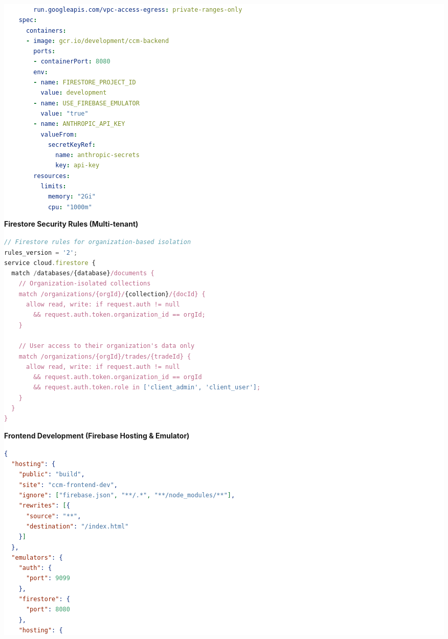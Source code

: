 ```yaml
        run.googleapis.com/vpc-access-egress: private-ranges-only
    spec:
      containers:
      - image: gcr.io/development/ccm-backend
        ports:
        - containerPort: 8080
        env:
        - name: FIRESTORE_PROJECT_ID
          value: development
        - name: USE_FIREBASE_EMULATOR
          value: "true"
        - name: ANTHROPIC_API_KEY
          valueFrom:
            secretKeyRef:
              name: anthropic-secrets
              key: api-key
        resources:
          limits:
            memory: "2Gi"
            cpu: "1000m"
```

**Firestore Security Rules (Multi-tenant)**
```javascript
// Firestore rules for organization-based isolation
rules_version = '2';
service cloud.firestore {
  match /databases/{database}/documents {
    // Organization-isolated collections
    match /organizations/{orgId}/{collection}/{docId} {
      allow read, write: if request.auth != null 
        && request.auth.token.organization_id == orgId;
    }
    
    // User access to their organization's data only
    match /organizations/{orgId}/trades/{tradeId} {
      allow read, write: if request.auth != null 
        && request.auth.token.organization_id == orgId
        && request.auth.token.role in ['client_admin', 'client_user'];
    }
  }
}
```

**Frontend Development (Firebase Hosting & Emulator)**
```json
{
  "hosting": {
    "public": "build",
    "site": "ccm-frontend-dev",
    "ignore": ["firebase.json", "**/.*", "**/node_modules/**"],
    "rewrites": [{
      "source": "**",
      "destination": "/index.html"
    }]
  },
  "emulators": {
    "auth": {
      "port": 9099
    },
    "firestore": {
      "port": 8080
    },
    "hosting": {
```